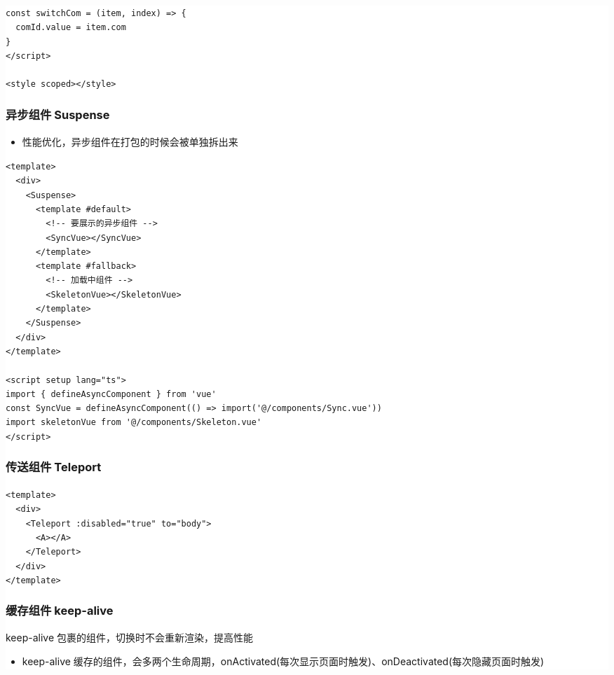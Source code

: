 ```vue
const switchCom = (item, index) => {
  comId.value = item.com
}
</script>

<style scoped></style>
```

### 异步组件 Suspense

- 性能优化，异步组件在打包的时候会被单独拆出来

```vue
<template>
  <div>
    <Suspense>
      <template #default>
        <!-- 要展示的异步组件 -->
        <SyncVue></SyncVue>
      </template>
      <template #fallback>
        <!-- 加载中组件 -->
        <SkeletonVue></SkeletonVue>
      </template>
    </Suspense>
  </div>
</template>

<script setup lang="ts">
import { defineAsyncComponent } from 'vue'
const SyncVue = defineAsyncComponent(() => import('@/components/Sync.vue'))
import skeletonVue from '@/components/Skeleton.vue'
</script>
```

### 传送组件 Teleport

```vue
<template>
  <div>
    <Teleport :disabled="true" to="body">
      <A></A>
    </Teleport>
  </div>
</template>
```

### 缓存组件 keep-alive

keep-alive 包裹的组件，切换时不会重新渲染，提高性能

- keep-alive 缓存的组件，会多两个生命周期，onActivated(每次显示页面时触发)、onDeactivated(每次隐藏页面时触发)
